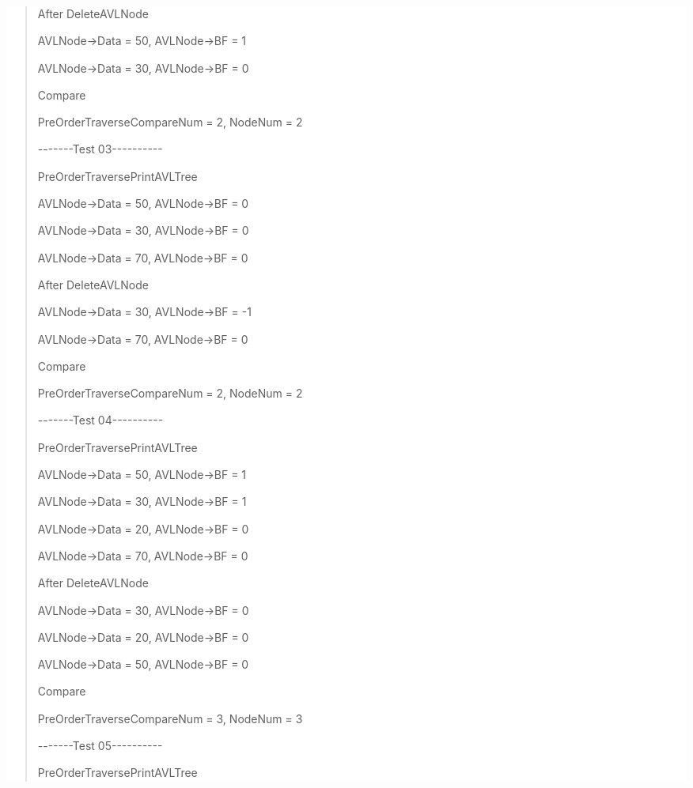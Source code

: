 >
> After DeleteAVLNode
>
> AVLNode->Data = 50, AVLNode->BF = 1
>
> AVLNode->Data = 30, AVLNode->BF = 0
>
> Compare
>
> PreOrderTraverseCompareNum = 2, NodeNum = 2
>
>  
>
> -------Test 03----------
>
> PreOrderTraversePrintAVLTree
>
> AVLNode->Data = 50, AVLNode->BF = 0
>
> AVLNode->Data = 30, AVLNode->BF = 0
>
> AVLNode->Data = 70, AVLNode->BF = 0
>
> After DeleteAVLNode
>
> AVLNode->Data = 30, AVLNode->BF = -1
>
> AVLNode->Data = 70, AVLNode->BF = 0
>
> Compare
>
> PreOrderTraverseCompareNum = 2, NodeNum = 2
>
>  
>
> -------Test 04----------
>
> PreOrderTraversePrintAVLTree
>
> AVLNode->Data = 50, AVLNode->BF = 1
>
> AVLNode->Data = 30, AVLNode->BF = 1
>
> AVLNode->Data = 20, AVLNode->BF = 0
>
> AVLNode->Data = 70, AVLNode->BF = 0
>
> After DeleteAVLNode
>
> AVLNode->Data = 30, AVLNode->BF = 0
>
> AVLNode->Data = 20, AVLNode->BF = 0
>
> AVLNode->Data = 50, AVLNode->BF = 0
>
> Compare
>
> PreOrderTraverseCompareNum = 3, NodeNum = 3
>
>  
>
> -------Test 05----------
>
> PreOrderTraversePrintAVLTree